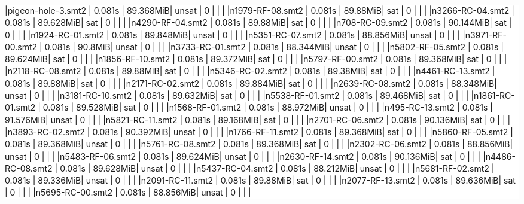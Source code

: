 |pigeon-hole-3.smt2                                           |    0.081s | 89.368MiB| unsat | 0 |  |  |
|n1979-RF-08.smt2                                             |    0.081s | 89.88MiB| sat | 0 |  |  |
|n3266-RC-04.smt2                                             |    0.081s | 89.628MiB| sat | 0 |  |  |
|n4290-RF-04.smt2                                             |    0.081s | 89.88MiB| sat | 0 |  |  |
|n708-RC-09.smt2                                              |    0.081s | 90.144MiB| sat | 0 |  |  |
|n1924-RC-01.smt2                                             |    0.081s | 89.848MiB| unsat | 0 |  |  |
|n5351-RC-07.smt2                                             |    0.081s | 88.856MiB| unsat | 0 |  |  |
|n3971-RF-00.smt2                                             |    0.081s | 90.8MiB| unsat | 0 |  |  |
|n3733-RC-01.smt2                                             |    0.081s | 88.344MiB| unsat | 0 |  |  |
|n5802-RF-05.smt2                                             |    0.081s | 89.624MiB| sat | 0 |  |  |
|n1856-RF-10.smt2                                             |    0.081s | 89.372MiB| sat | 0 |  |  |
|n5797-RF-00.smt2                                             |    0.081s | 89.368MiB| sat | 0 |  |  |
|n2118-RC-08.smt2                                             |    0.081s | 89.88MiB| sat | 0 |  |  |
|n5346-RC-02.smt2                                             |    0.081s | 89.38MiB| sat | 0 |  |  |
|n4461-RC-13.smt2                                             |    0.081s | 89.88MiB| sat | 0 |  |  |
|n2171-RC-02.smt2                                             |    0.081s | 89.884MiB| sat | 0 |  |  |
|n2639-RC-08.smt2                                             |    0.081s | 88.348MiB| unsat | 0 |  |  |
|n3181-RC-10.smt2                                             |    0.081s | 89.632MiB| sat | 0 |  |  |
|n5538-RF-01.smt2                                             |    0.081s | 89.468MiB| sat | 0 |  |  |
|n1861-RC-01.smt2                                             |    0.081s | 89.528MiB| sat | 0 |  |  |
|n1568-RF-01.smt2                                             |    0.081s | 88.972MiB| unsat | 0 |  |  |
|n495-RC-13.smt2                                              |    0.081s | 91.576MiB| unsat | 0 |  |  |
|n5821-RC-11.smt2                                             |    0.081s | 89.168MiB| sat | 0 |  |  |
|n2701-RC-06.smt2                                             |    0.081s | 90.136MiB| sat | 0 |  |  |
|n3893-RC-02.smt2                                             |    0.081s | 90.392MiB| unsat | 0 |  |  |
|n1766-RF-11.smt2                                             |    0.081s | 89.368MiB| sat | 0 |  |  |
|n5860-RF-05.smt2                                             |    0.081s | 89.368MiB| unsat | 0 |  |  |
|n5761-RC-08.smt2                                             |    0.081s | 89.368MiB| sat | 0 |  |  |
|n2302-RC-06.smt2                                             |    0.081s | 88.856MiB| unsat | 0 |  |  |
|n5483-RF-06.smt2                                             |    0.081s | 89.624MiB| unsat | 0 |  |  |
|n2630-RF-14.smt2                                             |    0.081s | 90.136MiB| sat | 0 |  |  |
|n4486-RC-08.smt2                                             |    0.081s | 89.628MiB| unsat | 0 |  |  |
|n5437-RC-04.smt2                                             |    0.081s | 88.212MiB| unsat | 0 |  |  |
|n5681-RF-02.smt2                                             |    0.081s | 89.336MiB| unsat | 0 |  |  |
|n2091-RC-11.smt2                                             |    0.081s | 89.88MiB| sat | 0 |  |  |
|n2077-RF-13.smt2                                             |    0.081s | 89.636MiB| sat | 0 |  |  |
|n5695-RC-00.smt2                                             |    0.081s | 88.856MiB| unsat | 0 |  |  |